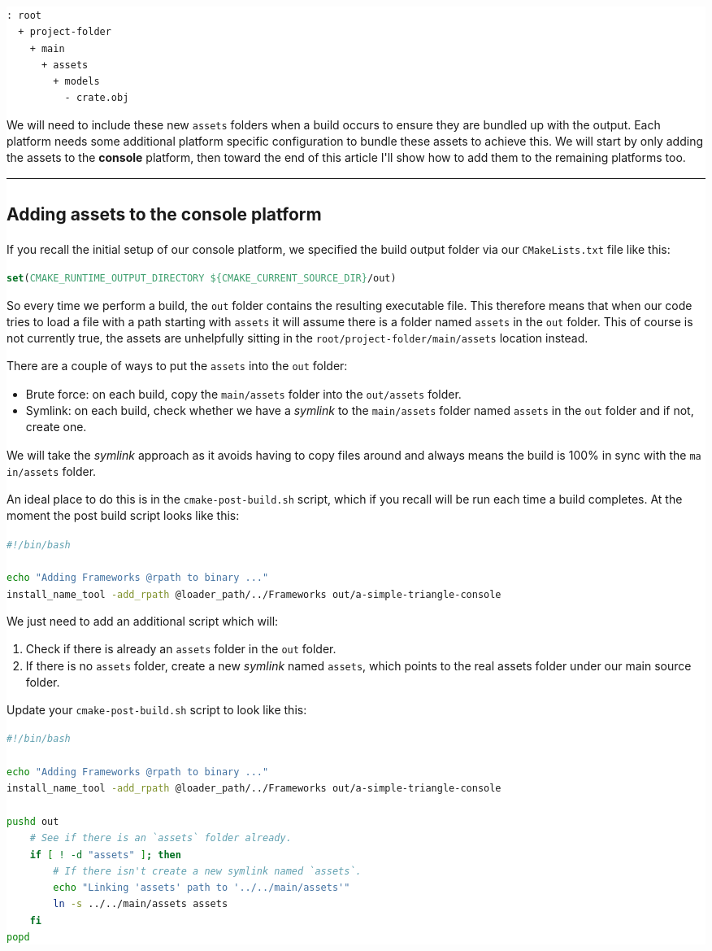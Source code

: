 ```
: root
  + project-folder
    + main
      + assets
        + models
          - crate.obj
```

We will need to include these new `assets` folders when a build occurs to ensure they are bundled up with the output. Each platform needs some additional platform specific configuration to bundle these assets to achieve this. We will start by only adding the assets to the **console** platform, then toward the end of this article I'll show how to add them to the remaining platforms too.

<hr/>

## Adding assets to the console platform

If you recall the initial setup of our console platform, we specified the build output folder via our `CMakeLists.txt` file like this:

```cmake
set(CMAKE_RUNTIME_OUTPUT_DIRECTORY ${CMAKE_CURRENT_SOURCE_DIR}/out)
```

So every time we perform a build, the `out` folder contains the resulting executable file. This therefore means that when our code tries to load a file with a path starting with `assets` it will assume there is a folder named `assets` in the `out` folder. This of course is not currently true, the assets are unhelpfully sitting in the `root/project-folder/main/assets` location instead.

There are a couple of ways to put the `assets` into the `out` folder:

- Brute force: on each build, copy the `main/assets` folder into the `out/assets` folder.
- Symlink: on each build, check whether we have a *symlink* to the `main/assets` folder named `assets` in the `out` folder and if not, create one.

We will take the *symlink* approach as it avoids having to copy files around and always means the build is 100% in sync with the `main/assets` folder.

An ideal place to do this is in the `cmake-post-build.sh` script, which if you recall will be run each time a build completes. At the moment the post build script looks like this:

```sh
#!/bin/bash

echo "Adding Frameworks @rpath to binary ..."
install_name_tool -add_rpath @loader_path/../Frameworks out/a-simple-triangle-console
```

We just need to add an additional script which will:

1. Check if there is already an `assets` folder in the `out` folder.
2. If there is no `assets` folder, create a new *symlink* named `assets`, which points to the real assets folder under our main source folder.

Update your `cmake-post-build.sh` script to look like this:

```sh
#!/bin/bash

echo "Adding Frameworks @rpath to binary ..."
install_name_tool -add_rpath @loader_path/../Frameworks out/a-simple-triangle-console

pushd out
    # See if there is an `assets` folder already.
    if [ ! -d "assets" ]; then
        # If there isn't create a new symlink named `assets`.
        echo "Linking 'assets' path to '../../main/assets'"
        ln -s ../../main/assets assets
    fi
popd
```